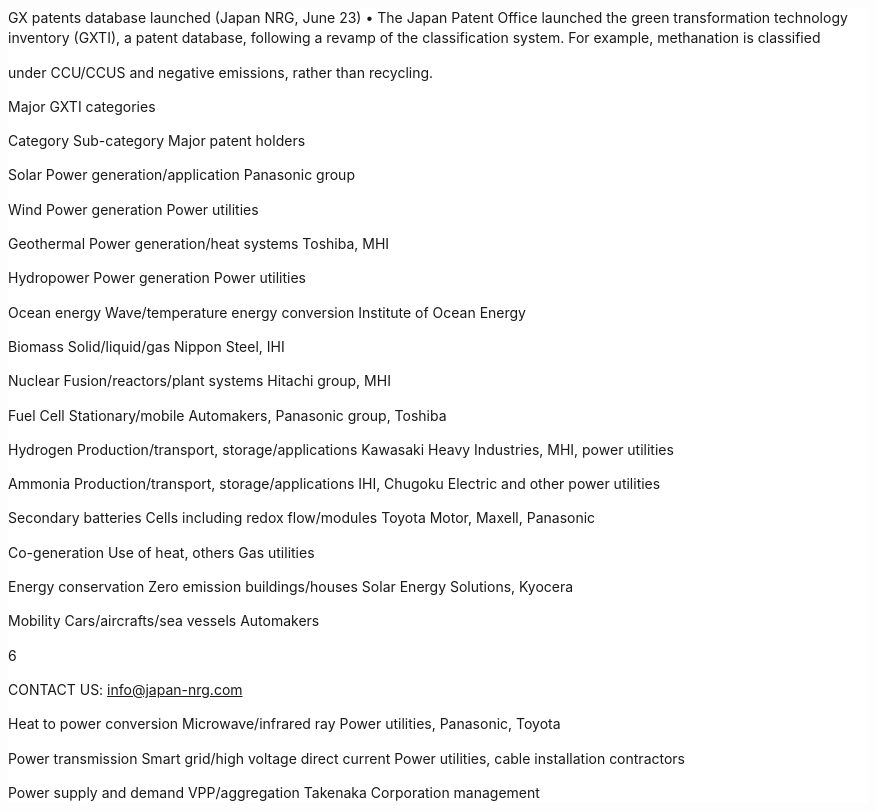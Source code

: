 GX patents database launched
(Japan NRG, June 23)
•  The Japan Patent Office launched the green transformation technology inventory (GXTI), a patent
database, following a revamp of the classification system. For example, methanation is classified

under CCU/CCUS and negative emissions, rather than recycling.

Major GXTI categories


Category          Sub-category            Major patent holders

Solar             Power generation/application Panasonic group


Wind              Power generation        Power utilities


Geothermal        Power generation/heat systems Toshiba, MHI

Hydropower        Power generation        Power utilities


Ocean energy      Wave/temperature energy conversion Institute of Ocean Energy


Biomass           Solid/liquid/gas        Nippon Steel, IHI


Nuclear           Fusion/reactors/plant systems Hitachi group, MHI

Fuel Cell         Stationary/mobile       Automakers, Panasonic group,
Toshiba


Hydrogen          Production/transport, storage/applications Kawasaki Heavy Industries, MHI,
power utilities

Ammonia           Production/transport, storage/applications IHI, Chugoku Electric and other
power utilities


Secondary batteries Cells including redox flow/modules Toyota Motor, Maxell, Panasonic


Co-generation     Use of heat, others     Gas utilities

Energy conservation Zero emission buildings/houses Solar Energy Solutions, Kyocera


Mobility          Cars/aircrafts/sea vessels Automakers


6


CONTACT  US: info@japan-nrg.com

Heat to power conversion Microwave/infrared ray Power utilities, Panasonic, Toyota


Power transmission Smart grid/high voltage direct current Power utilities, cable installation
contractors

Power supply and demand VPP/aggregation   Takenaka Corporation
management

